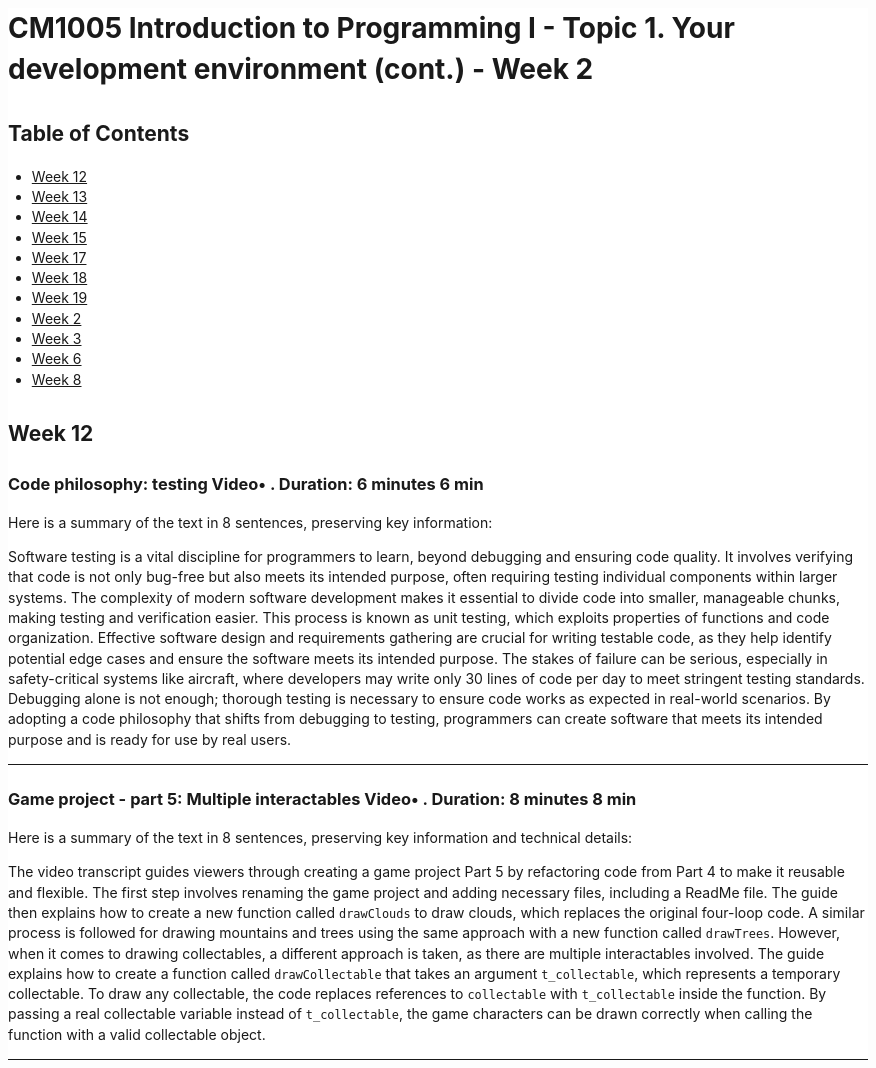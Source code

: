 # CM1005 Introduction to Programming I - Topic 1. Your development environment (cont.) - Week 2

## Table of Contents

- [Week 12](#week_12)
- [Week 13](#week_13)
- [Week 14](#week_14)
- [Week 15](#week_15)
- [Week 17](#week_17)
- [Week 18](#week_18)
- [Week 19](#week_19)
- [Week 2](#week_2)
- [Week 3](#week_3)
- [Week 6](#week_6)
- [Week 8](#week_8)

## Week 12

### Code philosophy: testing Video• . Duration: 6 minutes 6 min

Here is a summary of the text in 8 sentences, preserving key information:

Software testing is a vital discipline for programmers to learn, beyond debugging and ensuring code quality. It involves verifying that code is not only bug-free but also meets its intended purpose, often requiring testing individual components within larger systems. The complexity of modern software development makes it essential to divide code into smaller, manageable chunks, making testing and verification easier. This process is known as unit testing, which exploits properties of functions and code organization. Effective software design and requirements gathering are crucial for writing testable code, as they help identify potential edge cases and ensure the software meets its intended purpose. The stakes of failure can be serious, especially in safety-critical systems like aircraft, where developers may write only 30 lines of code per day to meet stringent testing standards. Debugging alone is not enough; thorough testing is necessary to ensure code works as expected in real-world scenarios. By adopting a code philosophy that shifts from debugging to testing, programmers can create software that meets its intended purpose and is ready for use by real users.

---

### Game project - part 5: Multiple interactables Video• . Duration: 8 minutes 8 min

Here is a summary of the text in 8 sentences, preserving key information and technical details:

The video transcript guides viewers through creating a game project Part 5 by refactoring code from Part 4 to make it reusable and flexible. The first step involves renaming the game project and adding necessary files, including a ReadMe file. The guide then explains how to create a new function called `drawClouds` to draw clouds, which replaces the original four-loop code. A similar process is followed for drawing mountains and trees using the same approach with a new function called `drawTrees`. However, when it comes to drawing collectables, a different approach is taken, as there are multiple interactables involved. The guide explains how to create a function called `drawCollectable` that takes an argument `t_collectable`, which represents a temporary collectable. To draw any collectable, the code replaces references to `collectable` with `t_collectable` inside the function. By passing a real collectable variable instead of `t_collectable`, the game characters can be drawn correctly when calling the function with a valid collectable object.

---